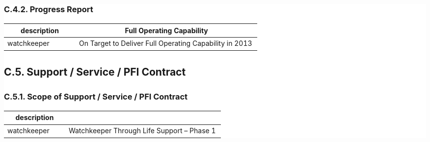 </Tr>
</Tbody>
</Table>

### C.4.2. Progress Report

<table>
<colgroup>
<col Style="Width: 28%" />
<col Style="Width: 71%" />
</Colgroup>
<thead>
<tr>
<th>description</Th>
<th>
Full Operating Capability
</Th>
</Tr>
</Thead>
<tbody>
<tr>
<td>watchkeeper</Td>
<td>
On Target to Deliver Full Operating Capability in 2013
</Td>
</Tr>
</Tbody>
</Table>

## C.5. Support / Service / PFI Contract

### C.5.1. Scope of Support / Service / PFI Contract

<table>
<colgroup>
<col Style="Width: 28%" />
<col Style="Width: 71%" />
</Colgroup>
<thead>
<tr>
<th>description</Th>
<th></Th>
</Tr>
</Thead>
<tbody>
<tr>
<td>watchkeeper</Td>
<td>
Watchkeeper Through Life Support – Phase 1
</Td>
</Tr>
</Tbody>
</Table>
